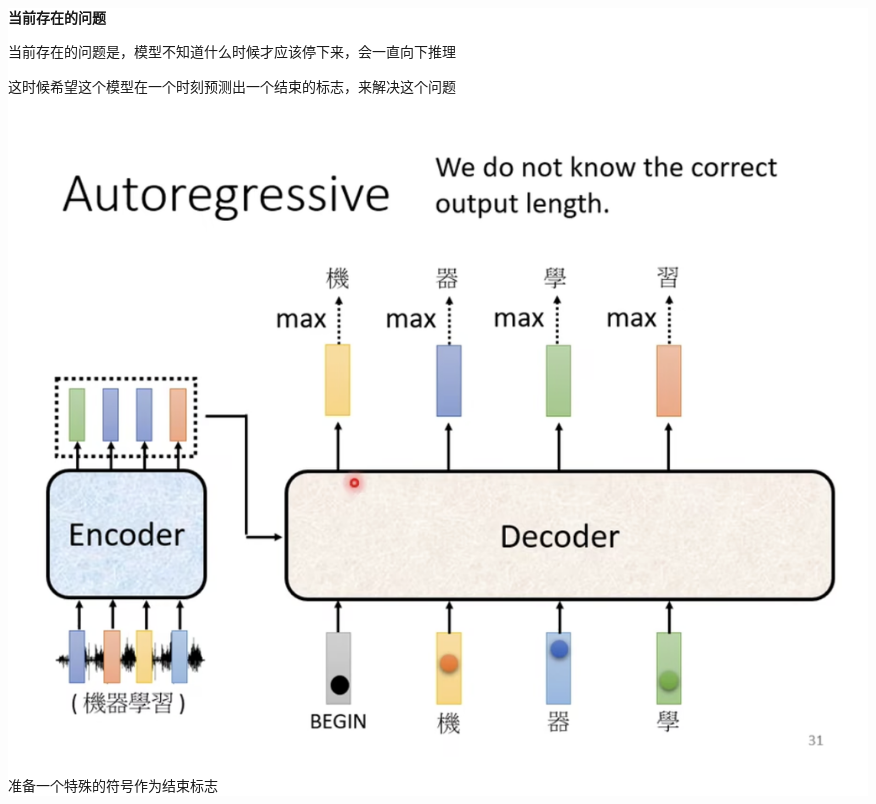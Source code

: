 **当前存在的问题**

当前存在的问题是，模型不知道什么时候才应该停下来，会一直向下推理

这时候希望这个模型在一个时刻预测出一个结束的标志，来解决这个问题

![](Transformer.assets/image-20230103185715624.png)

准备一个特殊的符号作为结束标志
